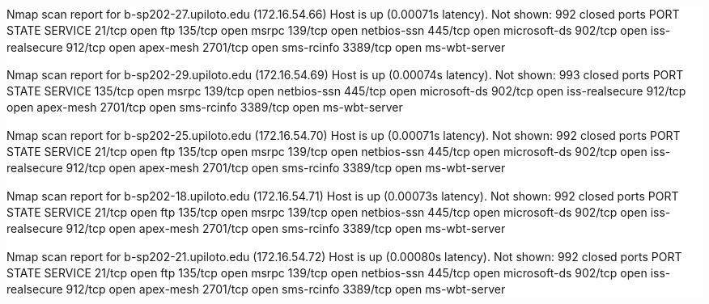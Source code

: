 Nmap scan report for b-sp202-27.upiloto.edu (172.16.54.66)
Host is up (0.00071s latency).
Not shown: 992 closed ports
PORT     STATE SERVICE
21/tcp   open  ftp
135/tcp  open  msrpc
139/tcp  open  netbios-ssn
445/tcp  open  microsoft-ds
902/tcp  open  iss-realsecure
912/tcp  open  apex-mesh
2701/tcp open  sms-rcinfo
3389/tcp open  ms-wbt-server

Nmap scan report for b-sp202-29.upiloto.edu (172.16.54.69)
Host is up (0.00074s latency).
Not shown: 993 closed ports
PORT     STATE SERVICE
135/tcp  open  msrpc
139/tcp  open  netbios-ssn
445/tcp  open  microsoft-ds
902/tcp  open  iss-realsecure
912/tcp  open  apex-mesh
2701/tcp open  sms-rcinfo
3389/tcp open  ms-wbt-server

Nmap scan report for b-sp202-25.upiloto.edu (172.16.54.70)
Host is up (0.00071s latency).
Not shown: 992 closed ports
PORT     STATE SERVICE
21/tcp   open  ftp
135/tcp  open  msrpc
139/tcp  open  netbios-ssn
445/tcp  open  microsoft-ds
902/tcp  open  iss-realsecure
912/tcp  open  apex-mesh
2701/tcp open  sms-rcinfo
3389/tcp open  ms-wbt-server

Nmap scan report for b-sp202-18.upiloto.edu (172.16.54.71)
Host is up (0.00073s latency).
Not shown: 992 closed ports
PORT     STATE SERVICE
21/tcp   open  ftp
135/tcp  open  msrpc
139/tcp  open  netbios-ssn
445/tcp  open  microsoft-ds
902/tcp  open  iss-realsecure
912/tcp  open  apex-mesh
2701/tcp open  sms-rcinfo
3389/tcp open  ms-wbt-server


Nmap scan report for b-sp202-21.upiloto.edu (172.16.54.72)
Host is up (0.00080s latency).
Not shown: 992 closed ports
PORT     STATE SERVICE
21/tcp   open  ftp
135/tcp  open  msrpc
139/tcp  open  netbios-ssn
445/tcp  open  microsoft-ds
902/tcp  open  iss-realsecure
912/tcp  open  apex-mesh
2701/tcp open  sms-rcinfo
3389/tcp open  ms-wbt-server
